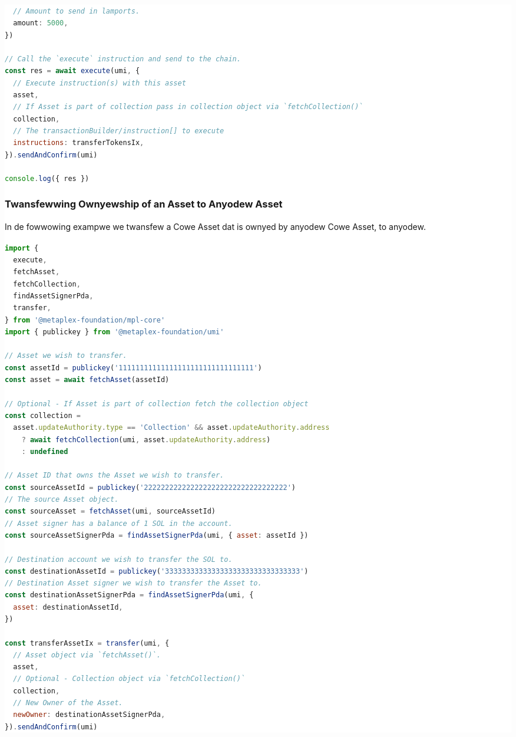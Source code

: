 ```js
  // Amount to send in lamports.
  amount: 5000,
})

// Call the `execute` instruction and send to the chain.
const res = await execute(umi, {
  // Execute instruction(s) with this asset
  asset,
  // If Asset is part of collection pass in collection object via `fetchCollection()`
  collection,
  // The transactionBuilder/instruction[] to execute
  instructions: transferTokensIx,
}).sendAndConfirm(umi)

console.log({ res })
```

### Twansfewwing Ownyewship of an Asset to Anyodew Asset

In de fowwowing exampwe we twansfew a Cowe Asset dat is ownyed by anyodew Cowe
Asset, to anyodew.

```js
import {
  execute,
  fetchAsset,
  fetchCollection,
  findAssetSignerPda,
  transfer,
} from '@metaplex-foundation/mpl-core'
import { publickey } from '@metaplex-foundation/umi'

// Asset we wish to transfer.
const assetId = publickey('11111111111111111111111111111111')
const asset = await fetchAsset(assetId)

// Optional - If Asset is part of collection fetch the collection object
const collection =
  asset.updateAuthority.type == 'Collection' && asset.updateAuthority.address
    ? await fetchCollection(umi, asset.updateAuthority.address)
    : undefined

// Asset ID that owns the Asset we wish to transfer.
const sourceAssetId = publickey('2222222222222222222222222222222222')
// The source Asset object.
const sourceAsset = fetchAsset(umi, sourceAssetId)
// Asset signer has a balance of 1 SOL in the account.
const sourceAssetSignerPda = findAssetSignerPda(umi, { asset: assetId })

// Destination account we wish to transfer the SOL to.
const destinationAssetId = publickey('33333333333333333333333333333333')
// Destination Asset signer we wish to transfer the Asset to.
const destinationAssetSignerPda = findAssetSignerPda(umi, {
  asset: destinationAssetId,
})

const transferAssetIx = transfer(umi, {
  // Asset object via `fetchAsset()`.
  asset,
  // Optional - Collection object via `fetchCollection()`
  collection,
  // New Owner of the Asset.
  newOwner: destinationAssetSignerPda,
}).sendAndConfirm(umi)
```